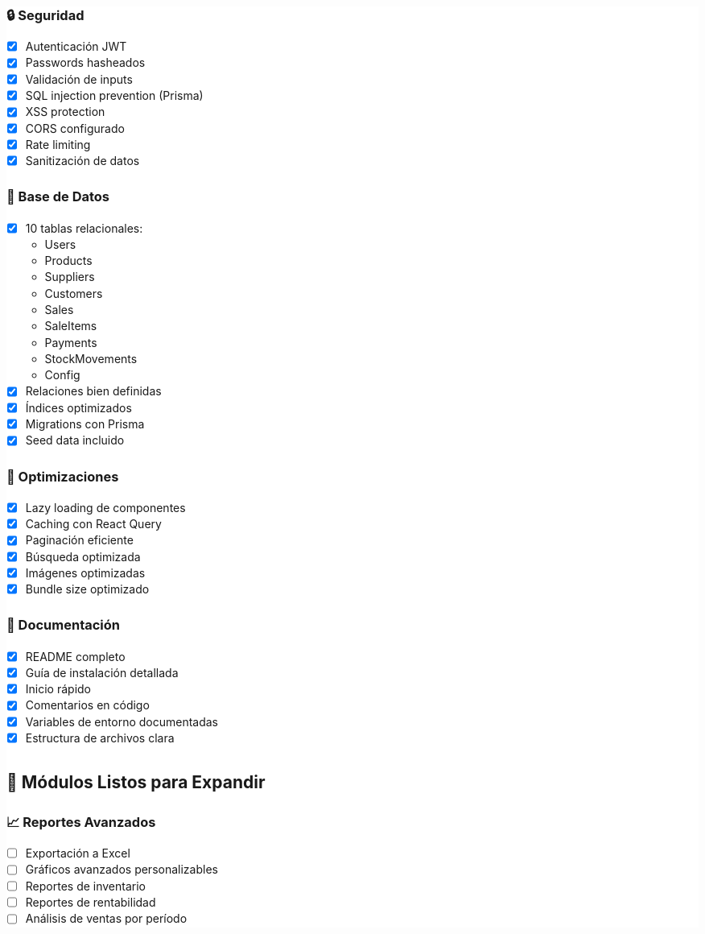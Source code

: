 ### 🔒 Seguridad
- [x] Autenticación JWT
- [x] Passwords hasheados
- [x] Validación de inputs
- [x] SQL injection prevention (Prisma)
- [x] XSS protection
- [x] CORS configurado
- [x] Rate limiting
- [x] Sanitización de datos

### 📝 Base de Datos
- [x] 10 tablas relacionales:
  - Users
  - Products
  - Suppliers
  - Customers
  - Sales
  - SaleItems
  - Payments
  - StockMovements
  - Config
- [x] Relaciones bien definidas
- [x] Índices optimizados
- [x] Migrations con Prisma
- [x] Seed data incluido

### 🚀 Optimizaciones
- [x] Lazy loading de componentes
- [x] Caching con React Query
- [x] Paginación eficiente
- [x] Búsqueda optimizada
- [x] Imágenes optimizadas
- [x] Bundle size optimizado

### 📖 Documentación
- [x] README completo
- [x] Guía de instalación detallada
- [x] Inicio rápido
- [x] Comentarios en código
- [x] Variables de entorno documentadas
- [x] Estructura de archivos clara

## 🎯 Módulos Listos para Expandir

### 📈 Reportes Avanzados
- [ ] Exportación a Excel
- [ ] Gráficos avanzados personalizables
- [ ] Reportes de inventario
- [ ] Reportes de rentabilidad
- [ ] Análisis de ventas por período

